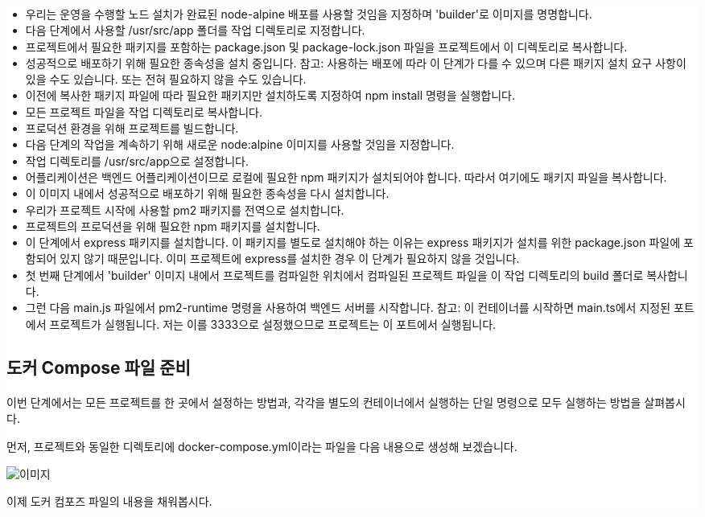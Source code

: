 - 우리는 운영을 수행할 노드 설치가 완료된 node-alpine 배포를 사용할 것임을 지정하며 'builder'로 이미지를 명명합니다.
- 다음 단계에서 사용할 /usr/src/app 폴더를 작업 디렉토리로 지정합니다.
- 프로젝트에서 필요한 패키지를 포함하는 package.json 및 package-lock.json 파일을 프로젝트에서 이 디렉토리로 복사합니다.
- 성공적으로 배포하기 위해 필요한 종속성을 설치 중입니다.
  참고: 사용하는 배포에 따라 이 단계가 다를 수 있으며 다른 패키지 설치 요구 사항이 있을 수도 있습니다. 또는 전혀 필요하지 않을 수도 있습니다.
- 이전에 복사한 패키지 파일에 따라 필요한 패키지만 설치하도록 지정하여 npm install 명령을 실행합니다.
- 모든 프로젝트 파일을 작업 디렉토리로 복사합니다.
- 프로덕션 환경을 위해 프로젝트를 빌드합니다.
- 다음 단계의 작업을 계속하기 위해 새로운 node:alpine 이미지를 사용할 것임을 지정합니다.
- 작업 디렉토리를 /usr/src/app으로 설정합니다.
- 어플리케이션은 백엔드 어플리케이션이므로 로컬에 필요한 npm 패키지가 설치되어야 합니다. 따라서 여기에도 패키지 파일을 복사합니다.
- 이 이미지 내에서 성공적으로 배포하기 위해 필요한 종속성을 다시 설치합니다.
- 우리가 프로젝트 시작에 사용할 pm2 패키지를 전역으로 설치합니다.
- 프로젝트의 프로덕션을 위해 필요한 npm 패키지를 설치합니다.
- 이 단계에서 express 패키지를 설치합니다. 이 패키지를 별도로 설치해야 하는 이유는 express 패키지가 설치를 위한 package.json 파일에 포함되어 있지 않기 때문입니다. 이미 프로젝트에 express를 설치한 경우 이 단계가 필요하지 않을 것입니다.
- 첫 번째 단계에서 'builder' 이미지 내에서 프로젝트를 컴파일한 위치에서 컴파일된 프로젝트 파일을 이 작업 디렉토리의 build 폴더로 복사합니다.
- 그런 다음 main.js 파일에서 pm2-runtime 명령을 사용하여 백엔드 서버를 시작합니다.
  참고: 이 컨테이너를 시작하면 main.ts에서 지정된 포트에서 프로젝트가 실행됩니다. 저는 이를 3333으로 설정했으므로 프로젝트는 이 포트에서 실행됩니다.



<ins class="adsbygoogle"
     style="display:block"
     data-ad-client="ca-pub-4877378276818686"
     data-ad-slot="1898504329"
     data-ad-format="auto"
     data-full-width-responsive="true"></ins>

<script>
     (adsbygoogle = window.adsbygoogle || []).push({});
</script>

## 도커 Compose 파일 준비

이번 단계에서는 모든 프로젝트를 한 곳에서 설정하는 방법과, 각각을 별도의 컨테이너에서 실행하는 단일 명령으로 모두 실행하는 방법을 살펴봅시다.

먼저, 프로젝트와 동일한 디렉토리에 docker-compose.yml이라는 파일을 다음 내용으로 생성해 보겠습니다.

![이미지](/assets/img/2024-06-20-HowtoDockerizeYourNxMonorepoApplicationsAStep-by-StepGuideUsingAngularandNestJS_7.png)



<ins class="adsbygoogle"
     style="display:block"
     data-ad-client="ca-pub-4877378276818686"
     data-ad-slot="1898504329"
     data-ad-format="auto"
     data-full-width-responsive="true"></ins>

<script>
     (adsbygoogle = window.adsbygoogle || []).push({});
</script>

이제 도커 컴포즈 파일의 내용을 채워봅시다.
